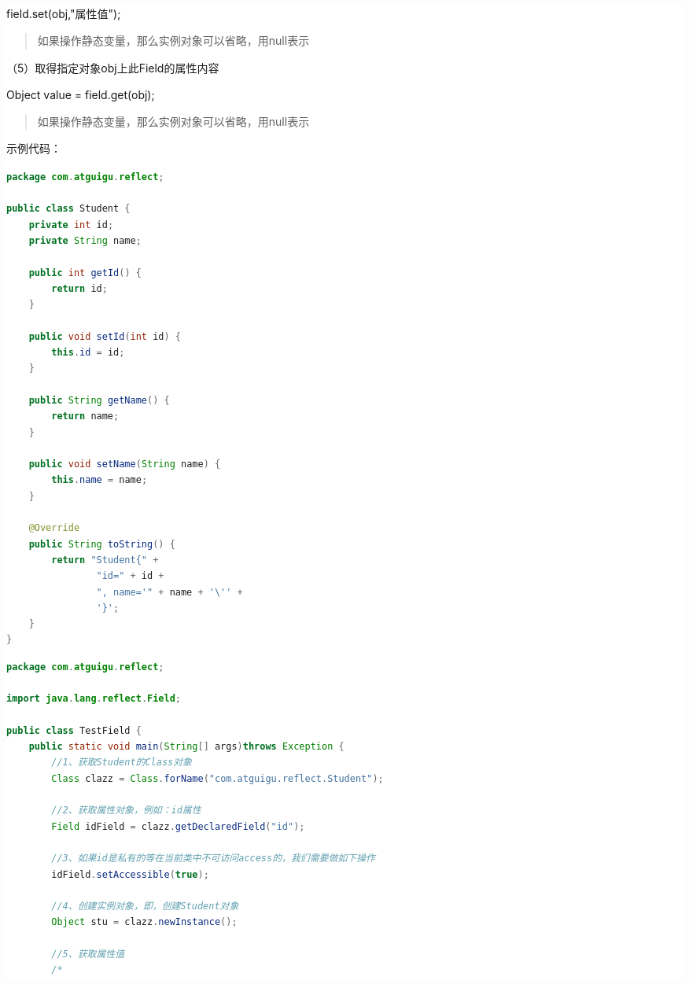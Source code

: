field.set(obj,"属性值");

> 如果操作静态变量，那么实例对象可以省略，用null表示

（5）取得指定对象obj上此Field的属性内容

Object value = field.get(obj);

> 如果操作静态变量，那么实例对象可以省略，用null表示

示例代码：

```java
package com.atguigu.reflect;

public class Student {
    private int id;
    private String name;

    public int getId() {
        return id;
    }

    public void setId(int id) {
        this.id = id;
    }

    public String getName() {
        return name;
    }

    public void setName(String name) {
        this.name = name;
    }

    @Override
    public String toString() {
        return "Student{" +
                "id=" + id +
                ", name='" + name + '\'' +
                '}';
    }
}

```

```java
package com.atguigu.reflect;

import java.lang.reflect.Field;

public class TestField {
    public static void main(String[] args)throws Exception {
        //1、获取Student的Class对象
        Class clazz = Class.forName("com.atguigu.reflect.Student");

        //2、获取属性对象，例如：id属性
        Field idField = clazz.getDeclaredField("id");

        //3、如果id是私有的等在当前类中不可访问access的，我们需要做如下操作
        idField.setAccessible(true);

        //4、创建实例对象，即，创建Student对象
        Object stu = clazz.newInstance();

        //5、获取属性值
        /*
```